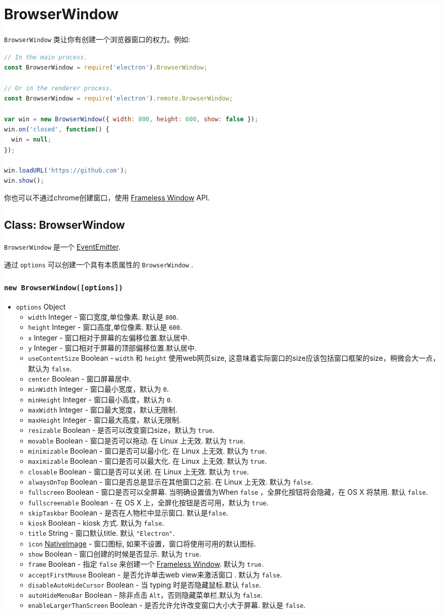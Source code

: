 # BrowserWindow

 `BrowserWindow` 类让你有创建一个浏览器窗口的权力。例如:

```javascript
// In the main process.
const BrowserWindow = require('electron').BrowserWindow;

// Or in the renderer process.
const BrowserWindow = require('electron').remote.BrowserWindow;

var win = new BrowserWindow({ width: 800, height: 600, show: false });
win.on('closed', function() {
  win = null;
});

win.loadURL('https://github.com');
win.show();
```

你也可以不通过chrome创建窗口，使用
[Frameless Window](frameless-window.md) API.

## Class: BrowserWindow

`BrowserWindow` 是一个
[EventEmitter](http://nodejs.org/api/events.html#events_class_events_eventemitter).

通过 `options` 可以创建一个具有本质属性的 `BrowserWindow` .

### `new BrowserWindow([options])`

* `options` Object
  * `width` Integer - 窗口宽度,单位像素. 默认是 `800`.
  * `height` Integer - 窗口高度,单位像素. 默认是 `600`.
  * `x` Integer - 窗口相对于屏幕的左偏移位置.默认居中.
  * `y` Integer - 窗口相对于屏幕的顶部偏移位置.默认居中.
  * `useContentSize` Boolean - `width` 和 `height` 使用web网页size, 这意味着实际窗口的size应该包括窗口框架的size，稍微会大一点，默认为 `false`.
  * `center` Boolean - 窗口屏幕居中.
  * `minWidth` Integer - 窗口最小宽度，默认为 `0`.
  * `minHeight` Integer - 窗口最小高度，默认为 `0`.
  * `maxWidth` Integer - 窗口最大宽度，默认无限制.
  * `maxHeight` Integer - 窗口最大高度，默认无限制.
  * `resizable` Boolean - 是否可以改变窗口size，默认为 `true`.
  * `movable` Boolean - 窗口是否可以拖动. 在 Linux 上无效. 默认为 `true`.
  * `minimizable` Boolean - 窗口是否可以最小化. 在 Linux 上无效. 默认为 `true`.
  * `maximizable` Boolean - 窗口是否可以最大化. 在 Linux 上无效. 默认为 `true`.
  * `closable` Boolean - 窗口是否可以关闭. 在 Linux 上无效. 默认为 `true`.
  * `alwaysOnTop` Boolean - 窗口是否总是显示在其他窗口之前. 在 Linux 上无效. 默认为 `false`.
  * `fullscreen` Boolean - 窗口是否可以全屏幕. 当明确设置值为When `false` ，全屏化按钮将会隐藏，在 OS X 将禁用. 默认 `false`.
  * `fullscreenable` Boolean - 在 OS X 上，全屏化按钮是否可用，默认为 `true`.
  * `skipTaskbar` Boolean - 是否在人物栏中显示窗口. 默认是`false`.
  * `kiosk` Boolean - kiosk 方式. 默认为 `false`.
  * `title` String - 窗口默认title. 默认 `"Electron"`.
  * `icon` [NativeImage](native-image.md) - 窗口图标, 如果不设置，窗口将使用可用的默认图标.
  * `show` Boolean - 窗口创建的时候是否显示. 默认为 `true`.
  * `frame` Boolean - 指定 `false` 来创建一个
    [Frameless Window](frameless-window.md). 默认为 `true`.
  * `acceptFirstMouse` Boolean - 是否允许单击web view来激活窗口 . 默认为 `false`.
  * `disableAutoHideCursor` Boolean - 当 typing 时是否隐藏鼠标.默认 `false`.
  * `autoHideMenuBar` Boolean - 除非点击 `Alt`，否则隐藏菜单栏.默认为 `false`.
  * `enableLargerThanScreen` Boolean - 是否允许允许改变窗口大小大于屏幕. 默认是 `false`.

[blink-feature-string]: https://code.google.com/p/chromium/codesearch#chromium/src/out/Debug/gen/blink/platform/RuntimeEnabledFeatures.cpp&sq=package:chromium&type=cs&l=527
